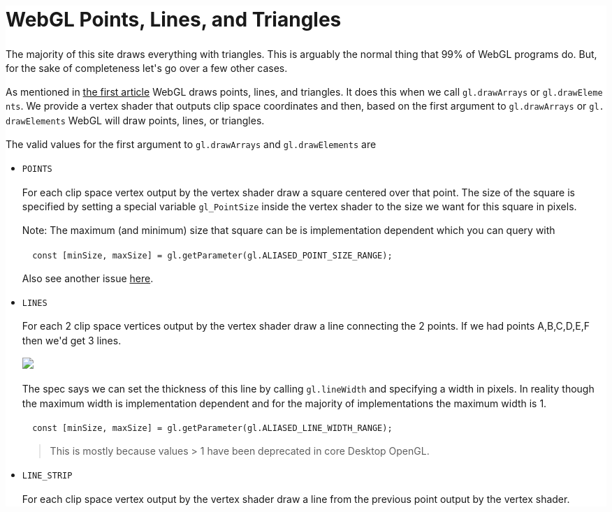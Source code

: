 # WebGL Points, Lines, and Triangles

The majority of this site draws everything
with triangles. This is arguably the normal thing
that 99% of WebGL programs do. But, for the sake
of completeness let's go over a few other cases.

As mentioned in [the first article](webgl-fundamentals.html)
WebGL draws points, lines, and triangles. It does this
when we call `gl.drawArrays` or `gl.drawElements`.
We provide a vertex shader that outputs clip space
coordinates and then, based on the first argument
to `gl.drawArrays` or `gl.drawElements` WebGL will
draw points, lines, or triangles.

The valid values for the first argument to `gl.drawArrays`
and `gl.drawElements` are

* `POINTS`

   For each clip space vertex output by the vertex shader draw a square
   centered over that point. The size of the square is
   specified by setting a special variable `gl_PointSize`
   inside the vertex shader to the size we want for this square in pixels.

   Note: The maximum (and minimum) size that square can be
   is implementation dependent which you can query with

        const [minSize, maxSize] = gl.getParameter(gl.ALIASED_POINT_SIZE_RANGE);

   Also see another issue [here](webgl-drawing-without-data.html#pointsissues).

* `LINES`

   For each 2 clip space vertices output by the vertex shader
   draw a line connecting the 2 points. If we had points A,B,C,D,E,F then
   we'd get 3 lines.

   <div class="webgl_center"><img src="resources/gl-lines.svg" style="width: 400px;"></div>
   
   The spec says we can set the thickness of this line
   by calling `gl.lineWidth` and specifying a width in pixels. 
   In reality though the maximum
   width is implementation dependent and for the majority
   of implementations the maximum width is 1.

        const [minSize, maxSize] = gl.getParameter(gl.ALIASED_LINE_WIDTH_RANGE);

   > This is mostly because values > 1 have been deprecated
   in core Desktop OpenGL.

* `LINE_STRIP`

   For each clip space vertex output by the vertex shader
   draw a line from the previous point output by the vertex
   shader.
